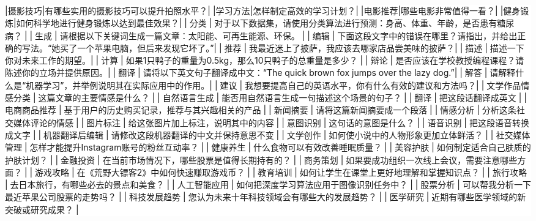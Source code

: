 |摄影技巧|有哪些实用的摄影技巧可以提升拍照水平？|
|学习方法|怎样制定高效的学习计划？|
|电影推荐|哪些电影非常值得一看？|
|健身锻炼|如何科学地进行健身锻炼以达到最佳效果？|
| 分类 | 对于以下数据集，请使用分类算法进行预测：身高、体重、年龄，是否患有糖尿病？ |
| 生成 | 请根据以下关键词生成一篇文章：太阳能、可再生能源、环保。 |
| 编辑 | 下面这段文字中的错误在哪里？请指出，并给出正确的写法。“她买了一个苹果电脑，但后来发现它坏了。”|
| 推荐 | 我最近迷上了披萨，我应该去哪家店品尝美味的披萨？|
| 描述 | 描述一下你对未来工作的期望。|
| 计算 | 如果1只鸭子的重量为0.5kg，那么10只鸭子的总重量是多少？ |
| 辩论 | 是否应该在学校教授编程课程？请陈述你的立场并提供原因。|
| 翻译 | 请将以下英文句子翻译成中文：“The quick brown fox jumps over the lazy dog.”|
| 解答 | 请解释什么是“机器学习”，并举例说明其在实际应用中的作用。|
| 建议 | 我想要提高自己的英语水平，你有什么有效的建议和方法吗？|
| 文学作品情感分类                     | 这篇文章的主要情感是什么？                                     |
| 自然语言生成                         | 能否用自然语言生成一句描述这个场景的句子？                   |
| 翻译                                   | 把这段话翻译成英文                                             |
| 电商商品推荐                         | 基于用户的历史购买记录，推荐与其兴趣相关的产品             |
| 新闻摘要                               | 请将这篇新闻摘要成一个段落                                     |
| 情感分析                               | 分析这条社交媒体评论的情感                                     |
| 图片标注                               | 给这张图片加上标注，说明其中的内容                             |
| 意图识别                               | 这句话的意图是什么？                                           |
| 语音识别                               | 把这段语音转换成文字                                           |
| 机器翻译后编辑                         | 请修改这段机器翻译的中文并保持意思不变                         |
| 文学创作 | 如何使小说中的人物形象更加立体鲜活？ |
| 社交媒体管理 | 怎样才能提升Instagram账号的粉丝互动率？ |
| 健康养生 | 什么食物可以有效改善睡眠质量？ |
| 美容护肤 | 如何制定适合自己肤质的护肤计划？ |
| 金融投资 | 在当前市场情况下，哪些股票是值得长期持有的？ |
| 商务策划 | 如果要成功组织一次线上会议，需要注意哪些方面？ |
| 游戏攻略 | 在《荒野大镖客2》中如何快速赚取游戏币？ |
| 教育培训 | 如何让学生在课堂上更好地理解和掌握知识点？ |
| 旅行攻略 | 去日本旅行，有哪些必去的景点和美食？ |
| 人工智能应用 | 如何把深度学习算法应用于图像识别任务中？ |
| 股票分析                        | 可以帮我分析一下最近苹果公司股票的走势吗？                  |
| 科技发展趋势                   | 您认为未来十年科技领域会有哪些大的发展趋势？                |
| 医学研究                     | 近期有哪些医学领域的新突破或研究成果？                        |